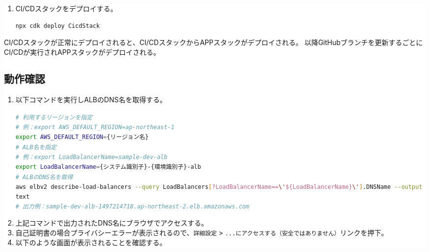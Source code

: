 1. CI/CDスタックをデプロイする。
    ```sh
    npx cdk deploy CicdStack
    ```

CI/CDスタックが正常にデプロイされると、CI/CDスタックからAPPスタックがデプロイされる。
以降GitHubブランチを更新するごとにCI/CDが実行されAPPスタックがデプロイされる。

## 動作確認

1. 以下コマンドを実行しALBのDNS名を取得する。
    ```sh
    # 利用するリージョンを指定
    # 例：export AWS_DEFAULT_REGION=ap-northeast-1
    export AWS_DEFAULT_REGION={リージョン名}
    # ALB名を指定
    # 例：export LoadBalancerName=sample-dev-alb
    export LoadBalancerName={システム識別子}-{環境識別子}-alb
    # ALBのDNS名を取得
    aws elbv2 describe-load-balancers --query LoadBalancers[?LoadBalancerName==\'${LoadBalancerName}\'].DNSName --output text
    # 出力例：sample-dev-alb-1497214718.ap-northeast-2.elb.amazonaws.com
    ```
2. 上記コマンドで出力されたDNS名にブラウザでアクセスする。
3. 自己証明書の場合プライバシーエラーが表示されるので、`詳細設定` > `...にアクセスする（安全ではありません）`リンクを押下。
4. 以下のような画面が表示されることを確認する。  